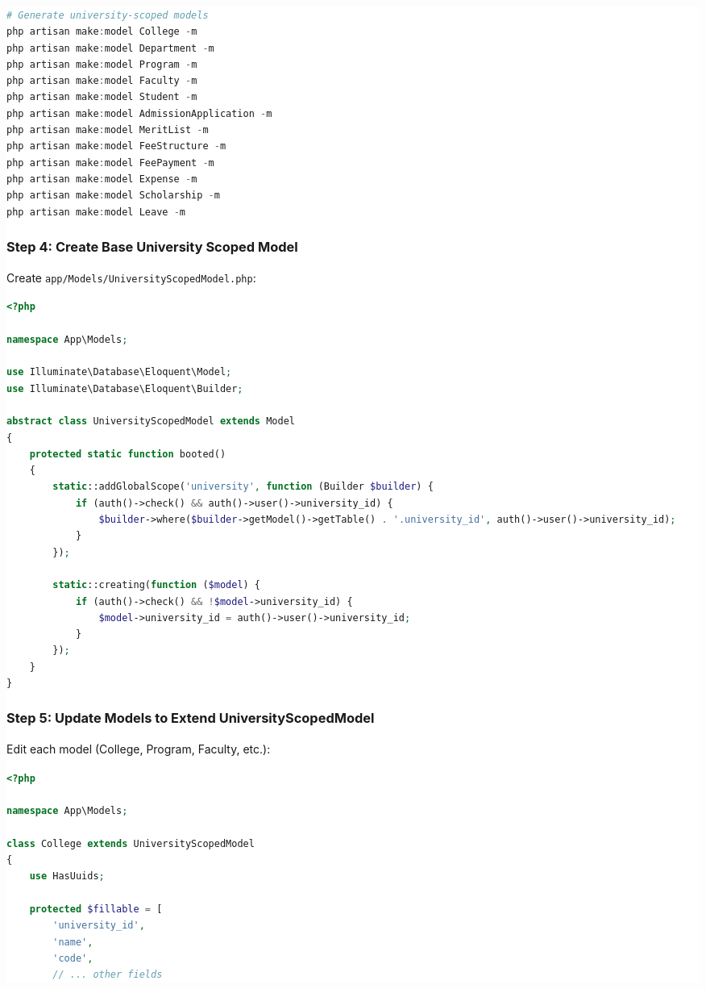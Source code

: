 ```powershell
# Generate university-scoped models
php artisan make:model College -m
php artisan make:model Department -m
php artisan make:model Program -m
php artisan make:model Faculty -m
php artisan make:model Student -m
php artisan make:model AdmissionApplication -m
php artisan make:model MeritList -m
php artisan make:model FeeStructure -m
php artisan make:model FeePayment -m
php artisan make:model Expense -m
php artisan make:model Scholarship -m
php artisan make:model Leave -m
```

### Step 4: Create Base University Scoped Model

Create `app/Models/UniversityScopedModel.php`:

```php
<?php

namespace App\Models;

use Illuminate\Database\Eloquent\Model;
use Illuminate\Database\Eloquent\Builder;

abstract class UniversityScopedModel extends Model
{
    protected static function booted()
    {
        static::addGlobalScope('university', function (Builder $builder) {
            if (auth()->check() && auth()->user()->university_id) {
                $builder->where($builder->getModel()->getTable() . '.university_id', auth()->user()->university_id);
            }
        });
        
        static::creating(function ($model) {
            if (auth()->check() && !$model->university_id) {
                $model->university_id = auth()->user()->university_id;
            }
        });
    }
}
```

### Step 5: Update Models to Extend UniversityScopedModel

Edit each model (College, Program, Faculty, etc.):

```php
<?php

namespace App\Models;

class College extends UniversityScopedModel
{
    use HasUuids;
    
    protected $fillable = [
        'university_id',
        'name',
        'code',
        // ... other fields
```